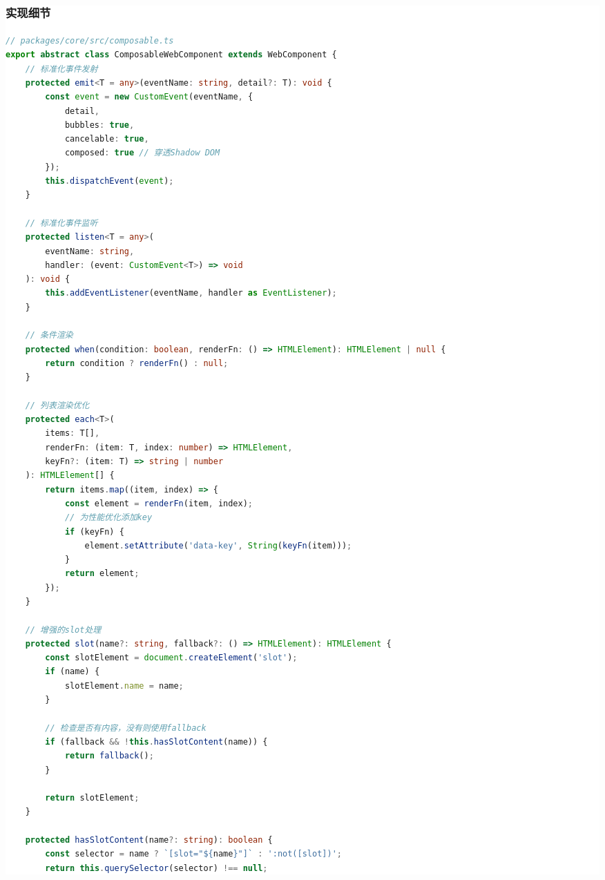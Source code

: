 ### 实现细节

```typescript
// packages/core/src/composable.ts
export abstract class ComposableWebComponent extends WebComponent {
    // 标准化事件发射
    protected emit<T = any>(eventName: string, detail?: T): void {
        const event = new CustomEvent(eventName, {
            detail,
            bubbles: true,
            cancelable: true,
            composed: true // 穿透Shadow DOM
        });
        this.dispatchEvent(event);
    }
    
    // 标准化事件监听
    protected listen<T = any>(
        eventName: string, 
        handler: (event: CustomEvent<T>) => void
    ): void {
        this.addEventListener(eventName, handler as EventListener);
    }
    
    // 条件渲染
    protected when(condition: boolean, renderFn: () => HTMLElement): HTMLElement | null {
        return condition ? renderFn() : null;
    }
    
    // 列表渲染优化
    protected each<T>(
        items: T[], 
        renderFn: (item: T, index: number) => HTMLElement,
        keyFn?: (item: T) => string | number
    ): HTMLElement[] {
        return items.map((item, index) => {
            const element = renderFn(item, index);
            // 为性能优化添加key
            if (keyFn) {
                element.setAttribute('data-key', String(keyFn(item)));
            }
            return element;
        });
    }
    
    // 增强的slot处理
    protected slot(name?: string, fallback?: () => HTMLElement): HTMLElement {
        const slotElement = document.createElement('slot');
        if (name) {
            slotElement.name = name;
        }
        
        // 检查是否有内容，没有则使用fallback
        if (fallback && !this.hasSlotContent(name)) {
            return fallback();
        }
        
        return slotElement;
    }
    
    protected hasSlotContent(name?: string): boolean {
        const selector = name ? `[slot="${name}"]` : ':not([slot])';
        return this.querySelector(selector) !== null;
```